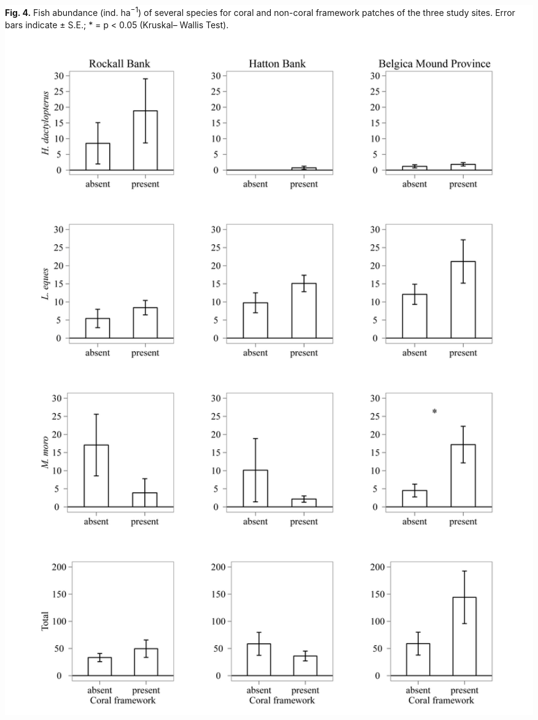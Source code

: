 **Fig. 4.** Fish abundance (ind. ha<sup>−1</sup>) of several species for coral and non-coral framework patches of the three study sites. Error bars indicate ± S.E.; \* = p &lt; 0.05 (Kruskal– Wallis Test).

<img src="figures/Figure5_low.png" width="800px" style="display: block; margin: auto;" />
